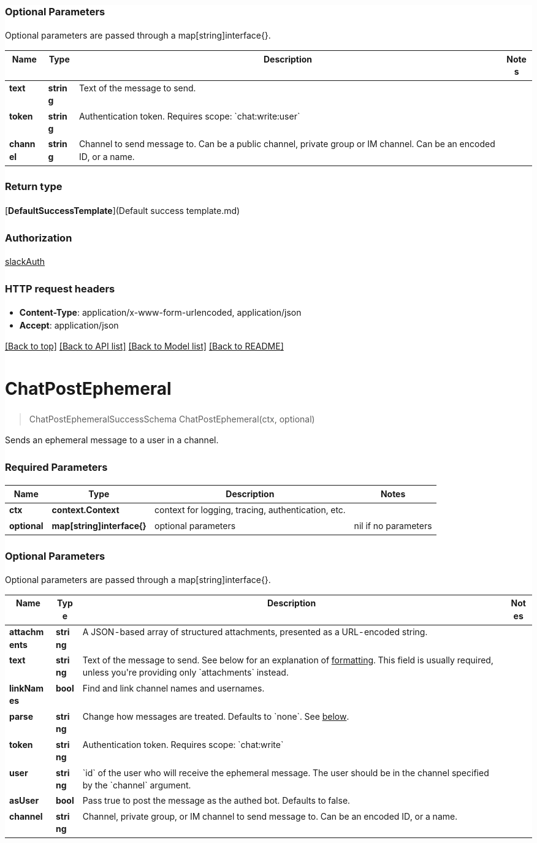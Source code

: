 ### Optional Parameters
Optional parameters are passed through a map[string]interface{}.

Name | Type | Description  | Notes
------------- | ------------- | ------------- | -------------
 **text** | **string**| Text of the message to send. | 
 **token** | **string**| Authentication token. Requires scope: &#x60;chat:write:user&#x60; | 
 **channel** | **string**| Channel to send message to. Can be a public channel, private group or IM channel. Can be an encoded ID, or a name. | 

### Return type

[**DefaultSuccessTemplate**](Default success template.md)

### Authorization

[slackAuth](../README.md#slackAuth)

### HTTP request headers

 - **Content-Type**: application/x-www-form-urlencoded, application/json
 - **Accept**: application/json

[[Back to top]](#) [[Back to API list]](../README.md#documentation-for-api-endpoints) [[Back to Model list]](../README.md#documentation-for-models) [[Back to README]](../README.md)

# **ChatPostEphemeral**
> ChatPostEphemeralSuccessSchema ChatPostEphemeral(ctx, optional)


Sends an ephemeral message to a user in a channel.

### Required Parameters

Name | Type | Description  | Notes
------------- | ------------- | ------------- | -------------
 **ctx** | **context.Context** | context for logging, tracing, authentication, etc.
 **optional** | **map[string]interface{}** | optional parameters | nil if no parameters

### Optional Parameters
Optional parameters are passed through a map[string]interface{}.

Name | Type | Description  | Notes
------------- | ------------- | ------------- | -------------
 **attachments** | **string**| A JSON-based array of structured attachments, presented as a URL-encoded string. | 
 **text** | **string**| Text of the message to send. See below for an explanation of [formatting](#formatting). This field is usually required, unless you&#39;re providing only &#x60;attachments&#x60; instead. | 
 **linkNames** | **bool**| Find and link channel names and usernames. | 
 **parse** | **string**| Change how messages are treated. Defaults to &#x60;none&#x60;. See [below](#formatting). | 
 **token** | **string**| Authentication token. Requires scope: &#x60;chat:write&#x60; | 
 **user** | **string**| &#x60;id&#x60; of the user who will receive the ephemeral message. The user should be in the channel specified by the &#x60;channel&#x60; argument. | 
 **asUser** | **bool**| Pass true to post the message as the authed bot. Defaults to false. | 
 **channel** | **string**| Channel, private group, or IM channel to send message to. Can be an encoded ID, or a name. | 
